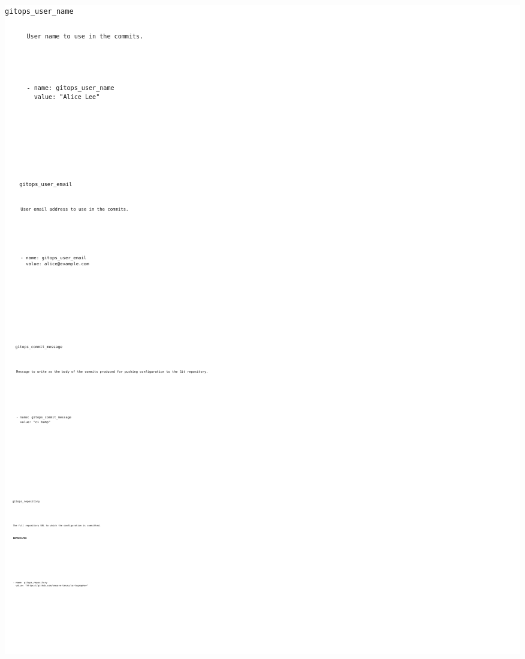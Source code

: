   <tr>
    <td><code>gitops_user_name<code></td>
    <td>
      User name to use in the commits.
    </td>
    <td>
      <pre>
      - name: gitops_user_name
        value: "Alice Lee"
      </pre>
    </td>
  </tr>

  <tr>
    <td><code>gitops_user_email<code></td>
    <td>
      User email address to use in the commits.
    </td>
    <td>
      <pre>
      - name: gitops_user_email
        value: alice@example.com
      </pre>
    </td>
  </tr>

  <tr>
    <td><code>gitops_commit_message<code></td>
    <td>
      Message to write as the body of the commits produced for pushing configuration to the Git repository.
    </td>
    <td>
      <pre>
      - name: gitops_commit_message
        value: "ci bump"
      </pre>
    </td>
  </tr>

  <tr>
    <td><code>gitops_repository<code></td>
    <td>
      The full repository URL to which the configuration is committed.
      <b>DEPRECATED</b>
    </td>
    <td>
      <pre>
      - name: gitops_repository
        value: "https://github.com/vmware-tanzu/cartographer"
      </pre>
    </td>
  </tr>

